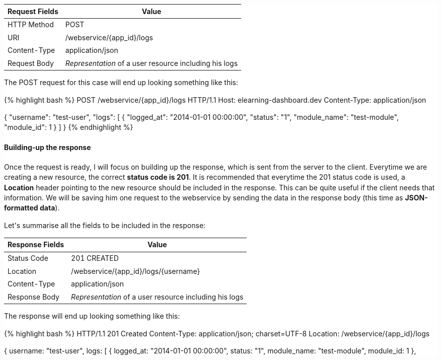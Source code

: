 | Request Fields     | Value                                                   |
|--------------------|---------------------------------------------------------|
| HTTP Method    | POST                                                    |
| URI            | /webservice/{app_id}/logs                               |
| Content-Type   | application/json                                        |
| Request Body   | _Representation_ of a user resource including his logs  |

The POST request for this case will end up looking something like this:

{% highlight bash %}
POST /webservice/{app_id}/logs HTTP/1.1
Host: elearning-dashboard.dev
Content-Type: application/json

{
  "username": "test-user",
  "logs": [
      {
        "logged_at": "2014-01-01 00:00:00",
        "status": "1",
        "module_name": "test-module",
        "module_id": 1
      }
  ]
}
{% endhighlight %}



#### Building-up the response

Once the request is ready, I will focus on building up the response, which is sent from the server to the client. Everytime we are creating a new resource, the correct **status code is 201**. It is recommended that everytime the 201 status code is used, a **Location** header pointing to the new resource should be included in the response. This can be quite useful if the client needs that information. We will be saving him one request to the webservice by sending the data in the response body (this time as **JSON-formatted data**).

Let's summarise all the fields to be included in the response:

| Response Fields    | Value                                 |
|--------------------|---------------------------------------|
| Status Code        | 201 CREATED                           |
| Location           | /webservice/{app_id}/logs/{username}  |
| Content-Type       | application/json                      |
| Response Body      | _Representation_ of a user resource including his logs  |

The response will end up looking something like this:

{% highlight bash %}
HTTP/1.1 201 Created
Content-Type: application/json; charset=UTF-8
Location: /webservice/{app_id}/logs

{
  username: "test-user",
  logs: [
    {
      logged_at: "2014-01-01 00:00:00",
      status: "1",
      module_name: "test-module",
      module_id: 1
    },